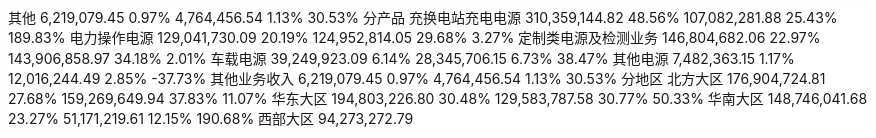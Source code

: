 其他
6,219,079.45
0.97%
4,764,456.54
1.13%
30.53%
分产品
充换电站充电电源
310,359,144.82
48.56%
107,082,281.88
25.43%
189.83%
电力操作电源
129,041,730.09
20.19%
124,952,814.05
29.68%
3.27%
定制类电源及检测业务
146,804,682.06
22.97%
143,906,858.97
34.18%
2.01%
车载电源
39,249,923.09
6.14%
28,345,706.15
6.73%
38.47%
其他电源
7,482,363.15
1.17%
12,016,244.49
2.85%
-37.73%
其他业务收入
6,219,079.45
0.97%
4,764,456.54
1.13%
30.53%
分地区
北方大区
176,904,724.81
27.68%
159,269,649.94
37.83%
11.07%
华东大区
194,803,226.80
30.48%
129,583,787.58
30.77%
50.33%
华南大区
148,746,041.68
23.27%
51,171,219.61
12.15%
190.68%
西部大区
94,273,272.79